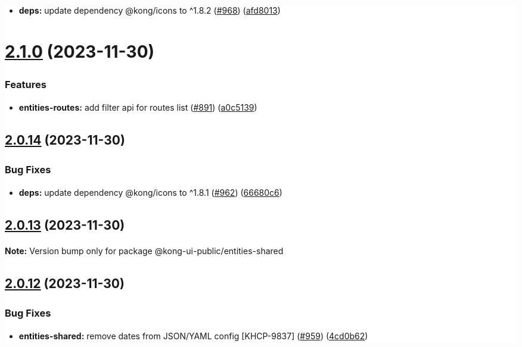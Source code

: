 * **deps:** update dependency @kong/icons to ^1.8.2 ([#968](https://github.com/Kong/public-ui-components/issues/968)) ([afd8013](https://github.com/Kong/public-ui-components/commit/afd801327bfd53bede1215fa358b5828540af23a))





# [2.1.0](https://github.com/Kong/public-ui-components/compare/@kong-ui-public/entities-shared@2.0.14...@kong-ui-public/entities-shared@2.1.0) (2023-11-30)


### Features

* **entities-routes:** add filter api for routes list ([#891](https://github.com/Kong/public-ui-components/issues/891)) ([a0c5139](https://github.com/Kong/public-ui-components/commit/a0c5139e187cec80a614e7f94a295270174596d8))





## [2.0.14](https://github.com/Kong/public-ui-components/compare/@kong-ui-public/entities-shared@2.0.13...@kong-ui-public/entities-shared@2.0.14) (2023-11-30)


### Bug Fixes

* **deps:** update dependency @kong/icons to ^1.8.1 ([#962](https://github.com/Kong/public-ui-components/issues/962)) ([66680c6](https://github.com/Kong/public-ui-components/commit/66680c6981424e3529478f8aec203de3ac4d2053))





## [2.0.13](https://github.com/Kong/public-ui-components/compare/@kong-ui-public/entities-shared@2.0.12...@kong-ui-public/entities-shared@2.0.13) (2023-11-30)

**Note:** Version bump only for package @kong-ui-public/entities-shared





## [2.0.12](https://github.com/Kong/public-ui-components/compare/@kong-ui-public/entities-shared@2.0.11...@kong-ui-public/entities-shared@2.0.12) (2023-11-30)


### Bug Fixes

* **entities-shared:** remove dates from JSON/YAML config [KHCP-9837] ([#959](https://github.com/Kong/public-ui-components/issues/959)) ([4cd0b62](https://github.com/Kong/public-ui-components/commit/4cd0b628f2d83acf5d99a14cb99082db8d9e4747))
